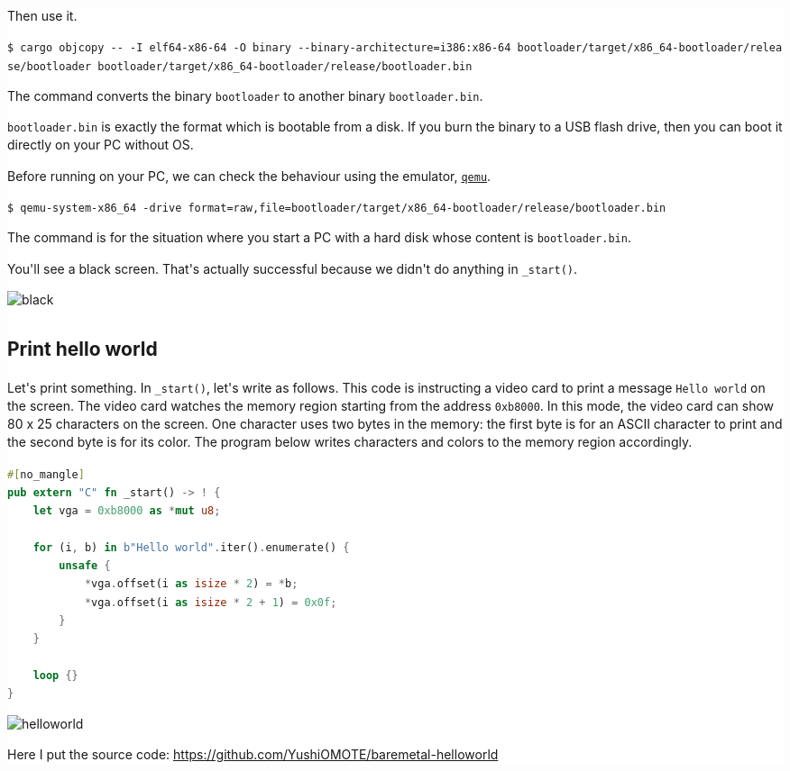 Then use it.

```
$ cargo objcopy -- -I elf64-x86-64 -O binary --binary-architecture=i386:x86-64 bootloader/target/x86_64-bootloader/release/bootloader bootloader/target/x86_64-bootloader/release/bootloader.bin
```

The command converts the binary `bootloader` to another binary `bootloader.bin`.

`bootloader.bin` is exactly the format which is bootable from a disk. If you burn the binary to a USB flash drive, then you can boot it directly on your PC without OS.

Before running on your PC, we can check the behaviour using the emulator, [`qemu`](https://www.qemu.org/).

```
$ qemu-system-x86_64 -drive format=raw,file=bootloader/target/x86_64-bootloader/release/bootloader.bin
```

The command is for the situation where you start a PC with a hard disk whose content is `bootloader.bin`.

You'll see a black screen. That's actually successful because we didn't do anything in `_start()`.

![black](../../assets/baremetal-howto/qemu-black.png)

## Print hello world

Let's print something. In `_start()`, let's write as follows. This code is instructing a video card to print a message `Hello world` on the screen.
The video card watches the memory region starting from the address `0xb8000`. In this mode, the video card can show 80 x 25 characters on the screen.
One character uses two bytes in the memory: the first byte is for an ASCII character to print and the second byte is for its color. The program below
writes characters and colors to the memory region accordingly.

```rust
#[no_mangle]
pub extern "C" fn _start() -> ! {
    let vga = 0xb8000 as *mut u8;

    for (i, b) in b"Hello world".iter().enumerate() {
        unsafe {
            *vga.offset(i as isize * 2) = *b;
            *vga.offset(i as isize * 2 + 1) = 0x0f;
        }
    }

    loop {}
}
```

![helloworld](../../assets/baremetal-howto/qemu-helloworld.png)

Here I put the source code: https://github.com/YushiOMOTE/baremetal-helloworld
